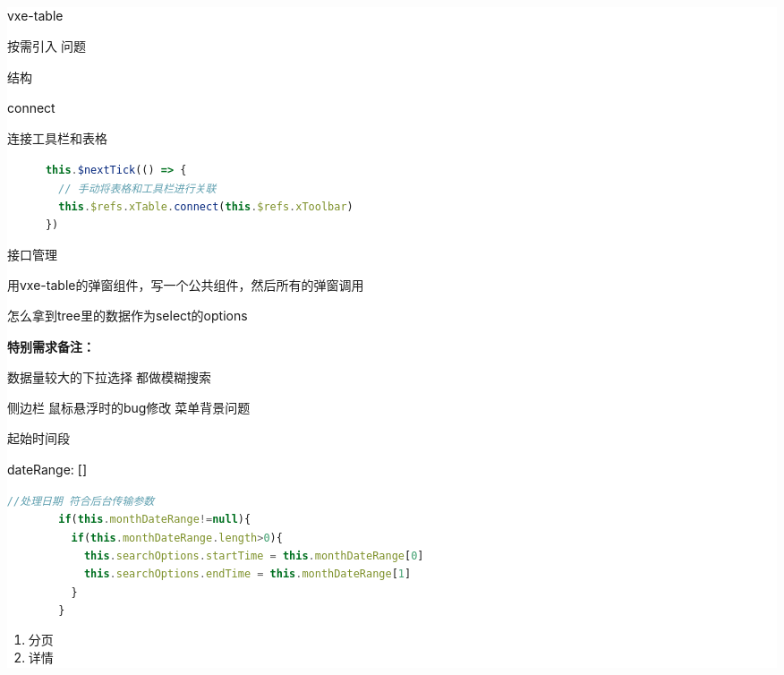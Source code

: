 vxe-table

按需引入 问题





结构

connect

连接工具栏和表格

```js
      this.$nextTick(() => {
        // 手动将表格和工具栏进行关联
        this.$refs.xTable.connect(this.$refs.xToolbar)
      })
```



接口管理







用vxe-table的弹窗组件，写一个公共组件，然后所有的弹窗调用

怎么拿到tree里的数据作为select的options



**特别需求备注：**

数据量较大的下拉选择 都做模糊搜索







侧边栏 鼠标悬浮时的bug修改 菜单背景问题



起始时间段

dateRange: []

```js
//处理日期 符合后台传输参数
        if(this.monthDateRange!=null){
          if(this.monthDateRange.length>0){
            this.searchOptions.startTime = this.monthDateRange[0]
            this.searchOptions.endTime = this.monthDateRange[1]
          }
        }
```





1. 分页 
2. 详情

